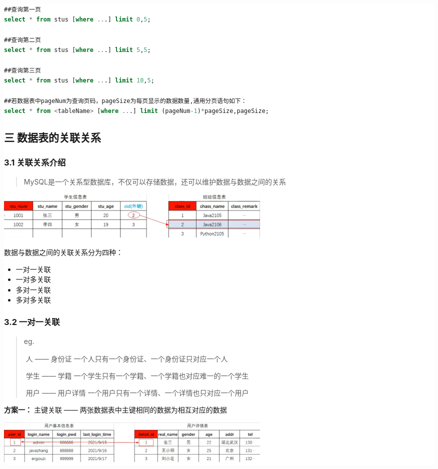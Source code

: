 ```sql
##查询第一页
select * from stus [where ...] limit 0,5;

##查询第二页
select * from stus [where ...] limit 5,5;

##查询第三页
select * from stus [where ...] limit 10,5;

##若数据表中pageNum为查询页码，pageSize为每页显示的数据数量,通用分页语句如下：
select * from <tableName> [where ...] limit (pageNum-1)*pageSize,pageSize;
```

## 三 数据表的关联关系

### 3.1 关联关系介绍

> MySQL是一个关系型数据库，不仅可以存储数据，还可以维护数据与数据之间的关系

<img src="../picture/image-20230816112549346.png" alt="image-20230816112549346" style="zoom: 50%;" />

数据与数据之间的关联关系分为四种：

* 一对一关联
* 一对多关联
* 多对一关联
* 多对多关联

### 3.2 一对一关联

> eg.
>
> ​	人 —— 身份证	一个人只有一个身份证、一个身份证只对应一个人
>
> ​	学生 —— 学籍	一个学生只有一个学籍、一个学籍也对应难一的一个学生
>
> ​	用户 —— 用户详情	一个用户只有一个详情、一个详情也只对应一个用户

**方案一：**	主键关联 —— 两张数据表中主键相同的数据为相互对应的数据

<img src="../picture/image-20230816114103999.png" alt="image-20230816114103999" style="zoom: 50%;" />
